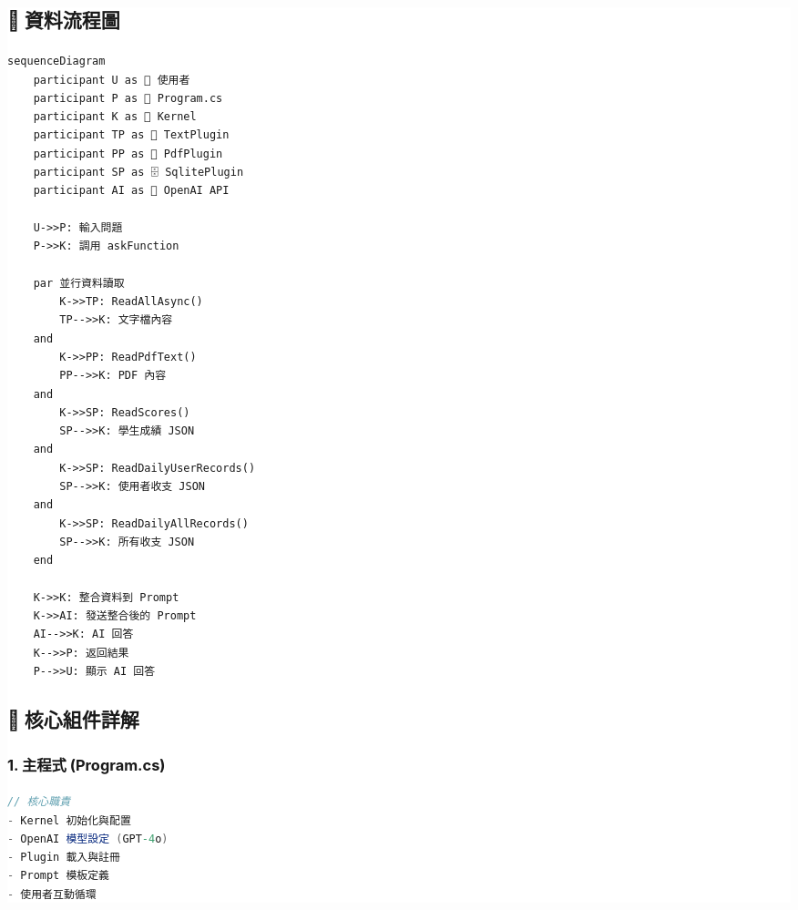 ## 🔄 資料流程圖

```mermaid
sequenceDiagram
    participant U as 👤 使用者
    participant P as 📱 Program.cs
    participant K as 🧠 Kernel
    participant TP as 📄 TextPlugin
    participant PP as 📕 PdfPlugin
    participant SP as 🗄️ SqlitePlugin
    participant AI as 🤖 OpenAI API
    
    U->>P: 輸入問題
    P->>K: 調用 askFunction
    
    par 並行資料讀取
        K->>TP: ReadAllAsync()
        TP-->>K: 文字檔內容
    and
        K->>PP: ReadPdfText()
        PP-->>K: PDF 內容
    and
        K->>SP: ReadScores()
        SP-->>K: 學生成績 JSON
    and
        K->>SP: ReadDailyUserRecords()
        SP-->>K: 使用者收支 JSON
    and
        K->>SP: ReadDailyAllRecords()
        SP-->>K: 所有收支 JSON
    end
    
    K->>K: 整合資料到 Prompt
    K->>AI: 發送整合後的 Prompt
    AI-->>K: AI 回答
    K-->>P: 返回結果
    P-->>U: 顯示 AI 回答
```

## 🧩 核心組件詳解

### 1. 主程式 (Program.cs)
```csharp
// 核心職責
- Kernel 初始化與配置
- OpenAI 模型設定 (GPT-4o)
- Plugin 載入與註冊
- Prompt 模板定義
- 使用者互動循環
```
